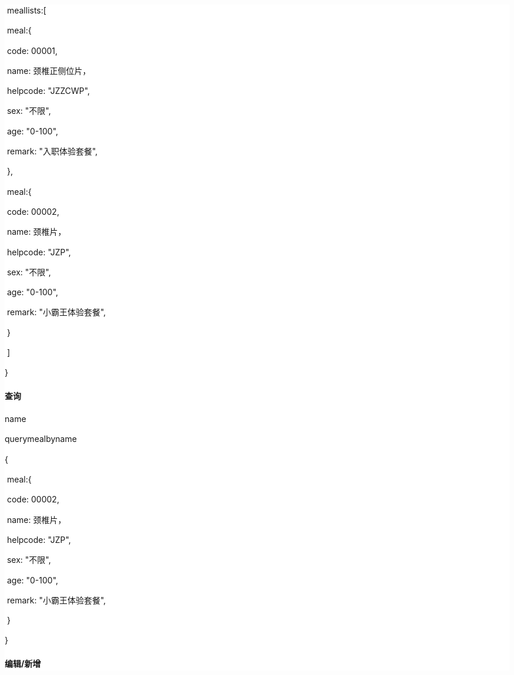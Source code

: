 ​	meallists:[

​		meal:{

​			code: 00001,

​			name:  颈椎正侧位片，

​			helpcode: "JZZCWP",

​			sex: "不限",

​			age: "0-100",

​			remark: "入职体验套餐",

​		},

​		meal:{

​			code: 00002,

​			name:  颈椎片，

​			helpcode: "JZP",

​			sex: "不限",

​			age: "0-100",

​			remark: "小霸王体验套餐",

​		}

​	]

}

#### 查询

name

querymealbyname

{

​		meal:{

​			code: 00002,

​			name:  颈椎片，

​			helpcode: "JZP",

​			sex: "不限",

​			age: "0-100",

​			remark: "小霸王体验套餐",

​		}

}

#### 编辑/新增
